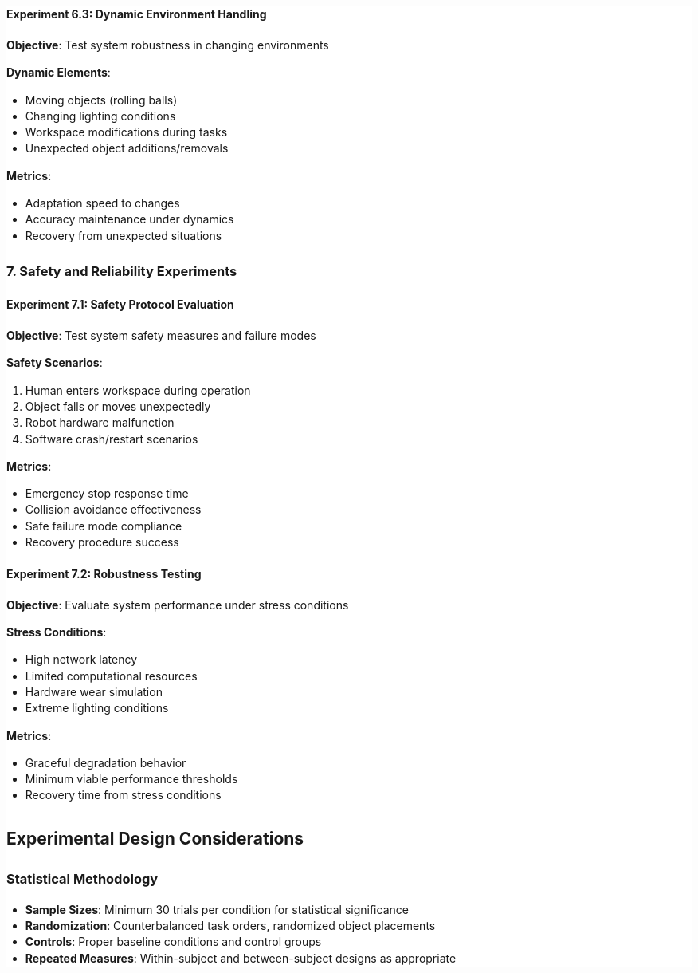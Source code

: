 #### Experiment 6.3: Dynamic Environment Handling
**Objective**: Test system robustness in changing environments

**Dynamic Elements**:
- Moving objects (rolling balls)
- Changing lighting conditions
- Workspace modifications during tasks
- Unexpected object additions/removals

**Metrics**:
- Adaptation speed to changes
- Accuracy maintenance under dynamics
- Recovery from unexpected situations

### 7. Safety and Reliability Experiments

#### Experiment 7.1: Safety Protocol Evaluation
**Objective**: Test system safety measures and failure modes

**Safety Scenarios**:
1. Human enters workspace during operation
2. Object falls or moves unexpectedly
3. Robot hardware malfunction
4. Software crash/restart scenarios

**Metrics**:
- Emergency stop response time
- Collision avoidance effectiveness
- Safe failure mode compliance
- Recovery procedure success

#### Experiment 7.2: Robustness Testing
**Objective**: Evaluate system performance under stress conditions

**Stress Conditions**:
- High network latency
- Limited computational resources
- Hardware wear simulation
- Extreme lighting conditions

**Metrics**:
- Graceful degradation behavior
- Minimum viable performance thresholds
- Recovery time from stress conditions

## Experimental Design Considerations

### Statistical Methodology
- **Sample Sizes**: Minimum 30 trials per condition for statistical significance
- **Randomization**: Counterbalanced task orders, randomized object placements
- **Controls**: Proper baseline conditions and control groups
- **Repeated Measures**: Within-subject and between-subject designs as appropriate
